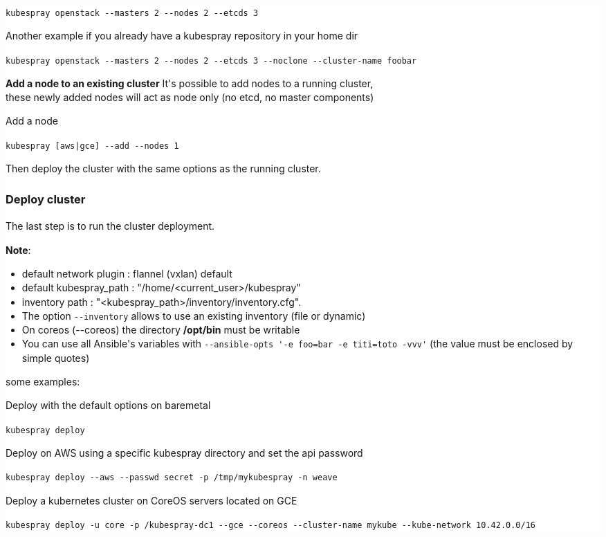    kubespray openstack --masters 2 --nodes 2 --etcds 3

Another example if you already have a kubespray repository in your home dir

    kubespray openstack --masters 2 --nodes 2 --etcds 3 --noclone --cluster-name foobar


**Add a node to an existing cluster**
It's possible to add nodes to a running cluster, </br>
these newly added nodes will act as node only (no etcd, no master components)

Add a node

    kubespray [aws|gce] --add --nodes 1

Then deploy the cluster with the same options as the running cluster.


### Deploy cluster

The last step is to run the cluster deployment.

**Note**:
-   default network plugin : flannel (vxlan) default
-   default kubespray\_path : "/home/\<current\_user\>/kubespray"
-   inventory path : "\<kubespray\_path\>/inventory/inventory.cfg".
-   The option `--inventory` allows to use an existing inventory (file or dynamic)
-   On coreos (--coreos) the directory **/opt/bin** must be writable
- You can use all Ansible's variables with
`--ansible-opts '-e foo=bar -e titi=toto -vvv'` (the value must be enclosed by simple quotes)

some examples:

Deploy with the default options on baremetal

    kubespray deploy

Deploy on AWS using a specific kubespray directory and set the api password

    kubespray deploy --aws --passwd secret -p /tmp/mykubespray -n weave

Deploy a kubernetes cluster on CoreOS servers located on GCE

    kubespray deploy -u core -p /kubespray-dc1 --gce --coreos --cluster-name mykube --kube-network 10.42.0.0/16

